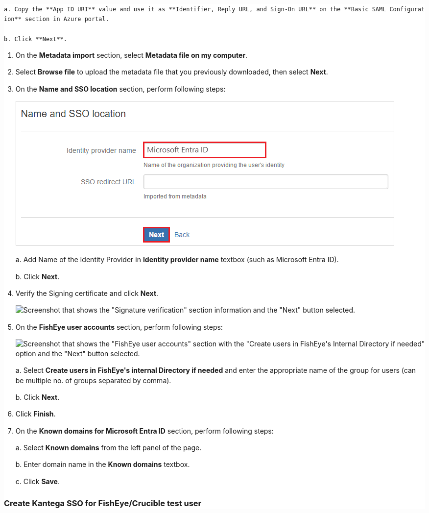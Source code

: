 	a. Copy the **App ID URI** value and use it as **Identifier, Reply URL, and Sign-On URL** on the **Basic SAML Configuration** section in Azure portal.

	b. Click **Next**.

1. On the **Metadata import** section, select **Metadata file on my computer**.

1. Select **Browse file** to upload the metadata file that you previously downloaded, then select **Next**.

1. On the **Name and SSO location** section, perform following steps:

	![Screenshot that shows the "Name and S S O location" with the "Identity provider name" textbox highlighted, and the "Next" button selected.](./media/kantegassoforfisheyecrucible-tutorial/location.png)

	a. Add Name of the Identity Provider in **Identity provider name** textbox (such as Microsoft Entra ID).

	b. Click **Next**.

1. Verify the Signing certificate and click **Next**.	

	![Screenshot that shows the "Signature verification" section information and the "Next" button selected.](./media/kantegassoforfisheyecrucible-tutorial/certificate.png)

1. On the **FishEye user accounts** section, perform following steps:

	![Screenshot that shows the "FishEye user accounts" section with the "Create users in FishEye's Internal Directory if needed" option and the "Next" button selected.](./media/kantegassoforfisheyecrucible-tutorial/accounts.png)

	a. Select **Create users in FishEye's internal Directory if needed** and enter the appropriate name of the group for users (can be multiple no. of groups separated by comma).

	b. Click **Next**.

1. Click **Finish**.

1. On the **Known domains for Microsoft Entra ID** section, perform following steps:	

	a. Select **Known domains** from the left panel of the page.

	b. Enter domain name in the **Known domains** textbox.

	c. Click **Save**.

### Create Kantega SSO for FishEye/Crucible test user
